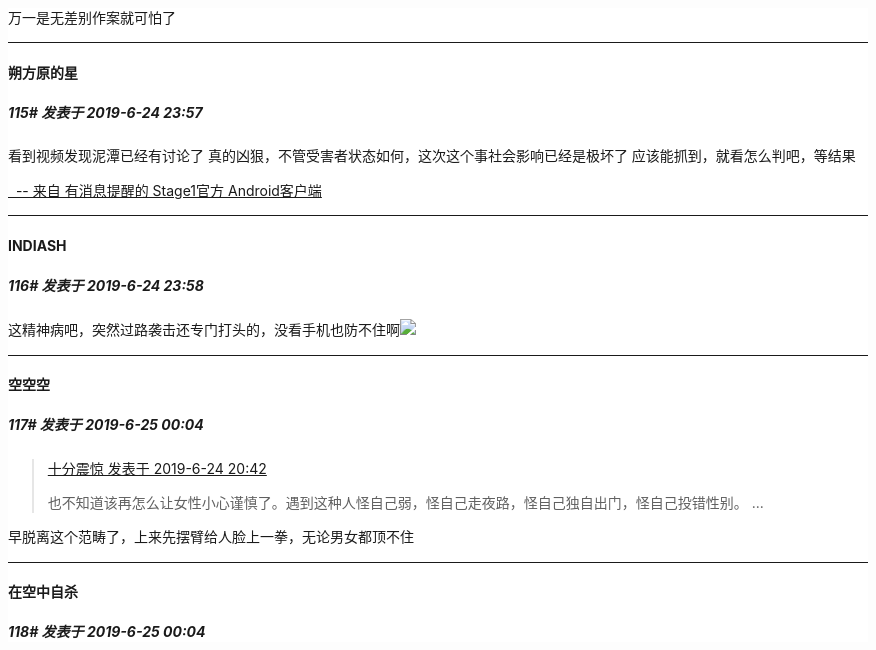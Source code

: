 


万一是无差别作案就可怕了







*****

####  朔方原的星  
##### 115#       发表于 2019-6-24 23:57




看到视频发现泥潭已经有讨论了
真的凶狠，不管受害者状态如何，这次这个事社会影响已经是极坏了
应该能抓到，就看怎么判吧，等结果

[  -- 来自 有消息提醒的 Stage1官方 Android客户端](https://www.coolapk.com/apk/140634)







*****

####  INDIASH  
##### 116#       发表于 2019-6-24 23:58




这精神病吧，突然过路袭击还专门打头的，没看手机也防不住啊<img src="https://static.saraba1st.com/image/smiley/face2017/001.png" referrerpolicy="no-referrer">







*****

####  空空空  
##### 117#       发表于 2019-6-25 00:04



<blockquote><a href="httphttps://bbs.saraba1st.com/2b/forum.php?mod=redirect&amp;goto=findpost&amp;pid=44259694&amp;ptid=1841907" target="_blank">十分震惊 发表于 2019-6-24 20:42</a>

也不知道该再怎么让女性小心谨慎了。遇到这种人怪自己弱，怪自己走夜路，怪自己独自出门，怪自己投错性别。 ...</blockquote>
早脱离这个范畴了，上来先摆臂给人脸上一拳，无论男女都顶不住







*****

####  在空中自杀  
##### 118#       发表于 2019-6-25 00:04
